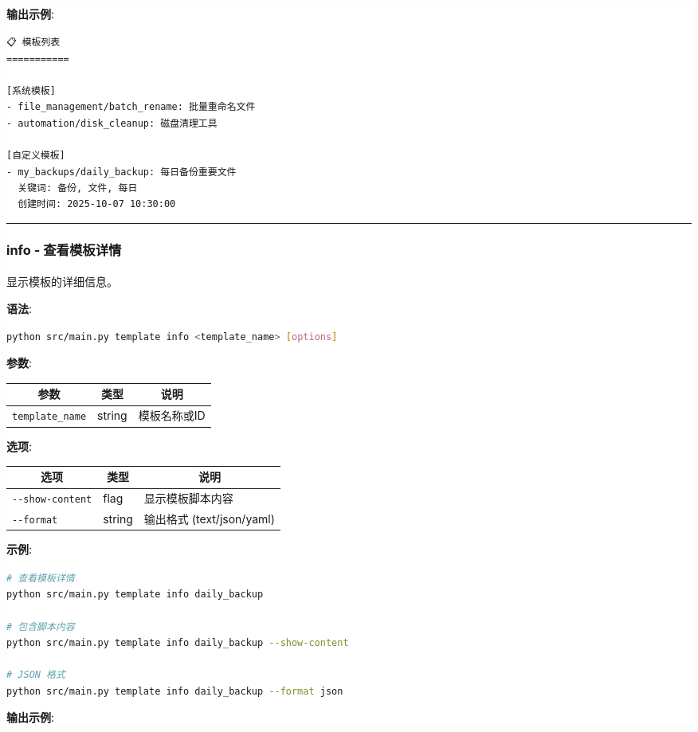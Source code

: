 **输出示例**:

```
📋 模板列表
===========

[系统模板]
- file_management/batch_rename: 批量重命名文件
- automation/disk_cleanup: 磁盘清理工具

[自定义模板]
- my_backups/daily_backup: 每日备份重要文件
  关键词: 备份, 文件, 每日
  创建时间: 2025-10-07 10:30:00
```

---

### info - 查看模板详情

显示模板的详细信息。

**语法**:
```bash
python src/main.py template info <template_name> [options]
```

**参数**:

| 参数 | 类型 | 说明 |
|------|------|------|
| `template_name` | string | 模板名称或ID |

**选项**:

| 选项 | 类型 | 说明 |
|------|------|------|
| `--show-content` | flag | 显示模板脚本内容 |
| `--format` | string | 输出格式 (text/json/yaml) |

**示例**:

```bash
# 查看模板详情
python src/main.py template info daily_backup

# 包含脚本内容
python src/main.py template info daily_backup --show-content

# JSON 格式
python src/main.py template info daily_backup --format json
```

**输出示例**:
